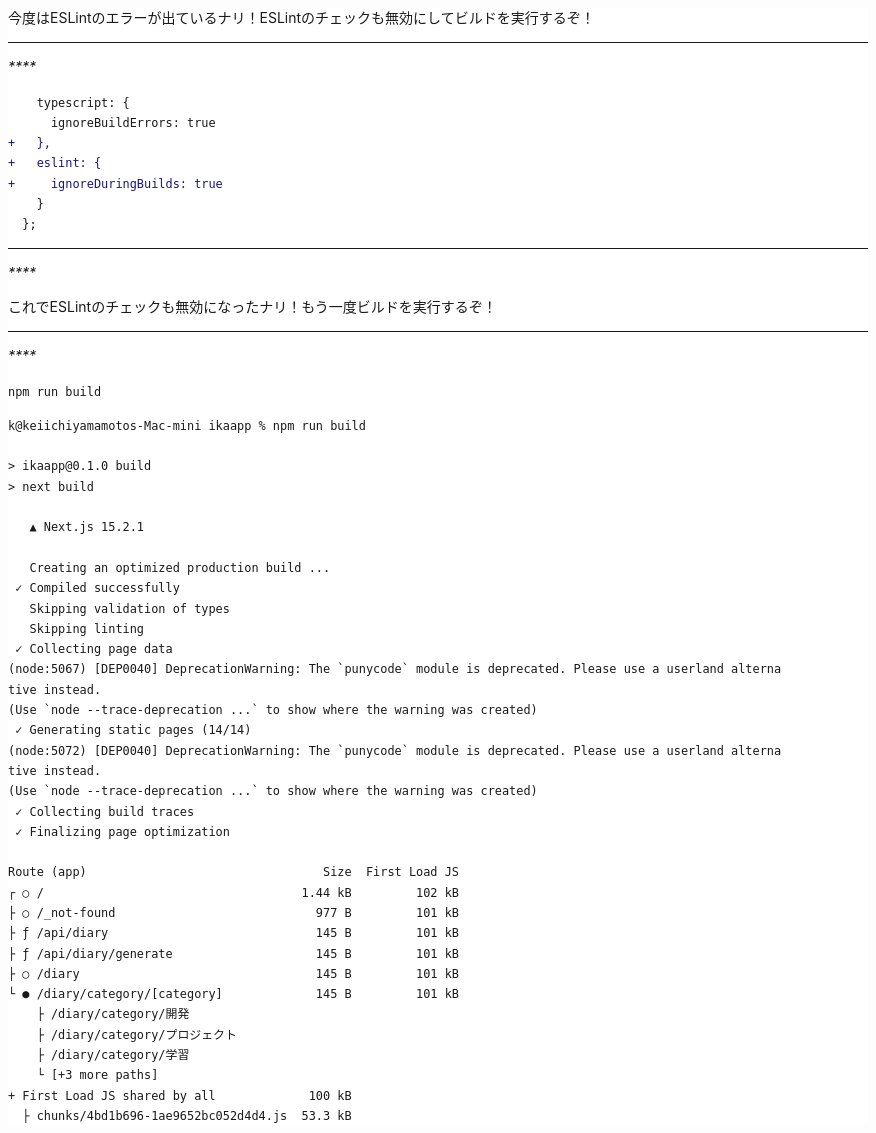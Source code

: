 今度はESLintのエラーが出ているナリ！ESLintのチェックも無効にしてビルドを実行するぞ！

---

_****_

```diff
    typescript: {
      ignoreBuildErrors: true
+   },
+   eslint: {
+     ignoreDuringBuilds: true
    }
  };
```

---

_****_

これでESLintのチェックも無効になったナリ！もう一度ビルドを実行するぞ！

---

_****_

```bash
npm run build
```

```
k@keiichiyamamotos-Mac-mini ikaapp % npm run build

> ikaapp@0.1.0 build
> next build

   ▲ Next.js 15.2.1

   Creating an optimized production build ...
 ✓ Compiled successfully
   Skipping validation of types
   Skipping linting
 ✓ Collecting page data    
(node:5067) [DEP0040] DeprecationWarning: The `punycode` module is deprecated. Please use a userland alterna
tive instead.
(Use `node --trace-deprecation ...` to show where the warning was created)
 ✓ Generating static pages (14/14)
(node:5072) [DEP0040] DeprecationWarning: The `punycode` module is deprecated. Please use a userland alterna
tive instead.
(Use `node --trace-deprecation ...` to show where the warning was created)
 ✓ Collecting build traces    
 ✓ Finalizing page optimization    

Route (app)                                 Size  First Load JS    
┌ ○ /                                    1.44 kB         102 kB
├ ○ /_not-found                            977 B         101 kB
├ ƒ /api/diary                             145 B         101 kB
├ ƒ /api/diary/generate                    145 B         101 kB
├ ○ /diary                                 145 B         101 kB
└ ● /diary/category/[category]             145 B         101 kB
    ├ /diary/category/開発
    ├ /diary/category/プロジェクト
    ├ /diary/category/学習
    └ [+3 more paths]
+ First Load JS shared by all             100 kB
  ├ chunks/4bd1b696-1ae9652bc052d4d4.js  53.3 kB
```